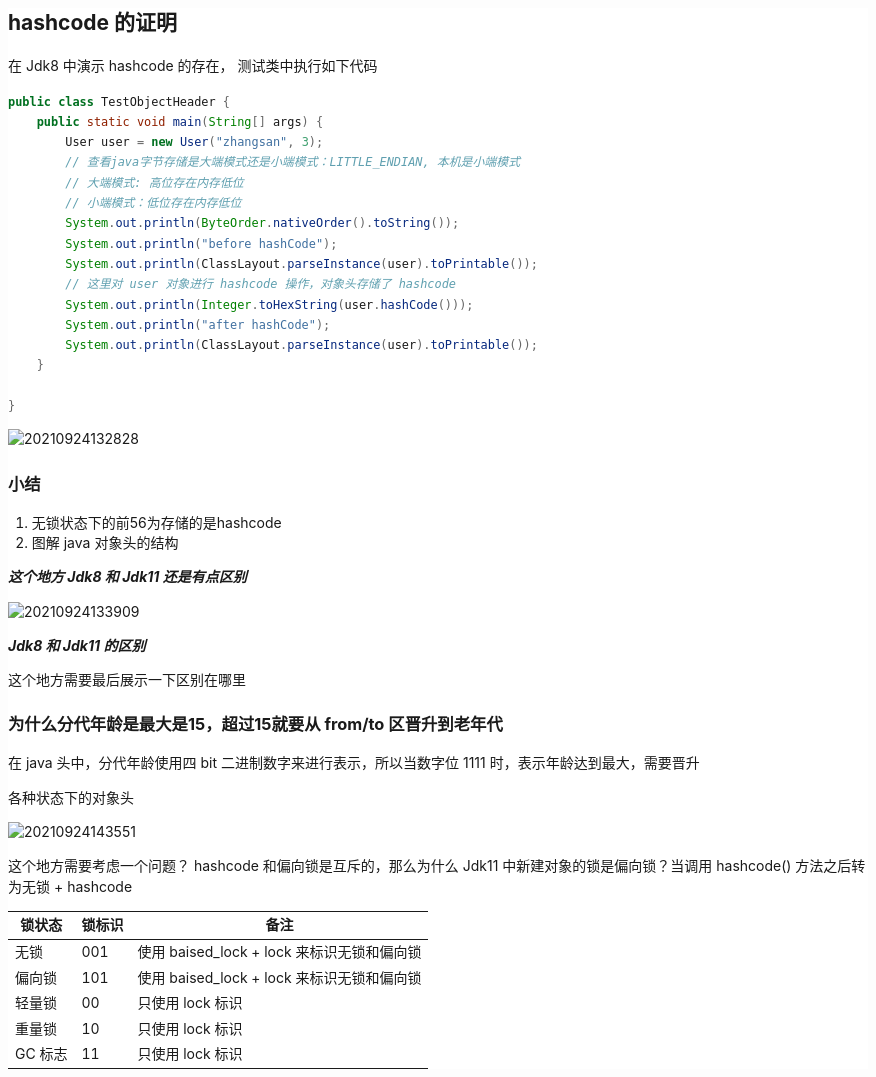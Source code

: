 ## hashcode 的证明

在 Jdk8 中演示 hashcode 的存在， 测试类中执行如下代码

```java
public class TestObjectHeader {
    public static void main(String[] args) {
        User user = new User("zhangsan", 3);
        // 查看java字节存储是大端模式还是小端模式：LITTLE_ENDIAN, 本机是小端模式
        // 大端模式: 高位存在内存低位
        // 小端模式：低位存在内存低位
        System.out.println(ByteOrder.nativeOrder().toString());
        System.out.println("before hashCode");
        System.out.println(ClassLayout.parseInstance(user).toPrintable());
        // 这里对 user 对象进行 hashcode 操作，对象头存储了 hashcode
        System.out.println(Integer.toHexString(user.hashCode()));
        System.out.println("after hashCode");
        System.out.println(ClassLayout.parseInstance(user).toPrintable());
    }

}
```

![20210924132828](https://cdn.jsdelivr.net/gh/RamboCao/PicGo/images/20210924132828.png)

### 小结

1. 无锁状态下的前56为存储的是hashcode
2. 图解 java 对象头的结构

***这个地方 Jdk8 和 Jdk11 还是有点区别***

![20210924133909](https://cdn.jsdelivr.net/gh/RamboCao/PicGo/images/20210924133909.png)

***Jdk8 和 Jdk11 的区别***

这个地方需要最后展示一下区别在哪里

### 为什么分代年龄是最大是15，超过15就要从 from/to 区晋升到老年代

在 java 头中，分代年龄使用四 bit 二进制数字来进行表示，所以当数字位 1111 时，表示年龄达到最大，需要晋升

各种状态下的对象头

![20210924143551](https://cdn.jsdelivr.net/gh/RamboCao/PicGo/images/20210924143551.png)

这个地方需要考虑一个问题？ hashcode 和偏向锁是互斥的，那么为什么 Jdk11 中新建对象的锁是偏向锁？当调用 hashcode() 方法之后转为无锁 + hashcode

| 锁状态   | 锁标识  | 备注
|  ---     |  ---   | ---
| 无锁     | 001    | 使用 baised_lock + lock 来标识无锁和偏向锁
| 偏向锁   | 101    | 使用 baised_lock + lock 来标识无锁和偏向锁
| 轻量锁   | 00     | 只使用 lock 标识
| 重量锁   | 10     | 只使用 lock 标识
| GC 标志  | 11     | 只使用 lock 标识
